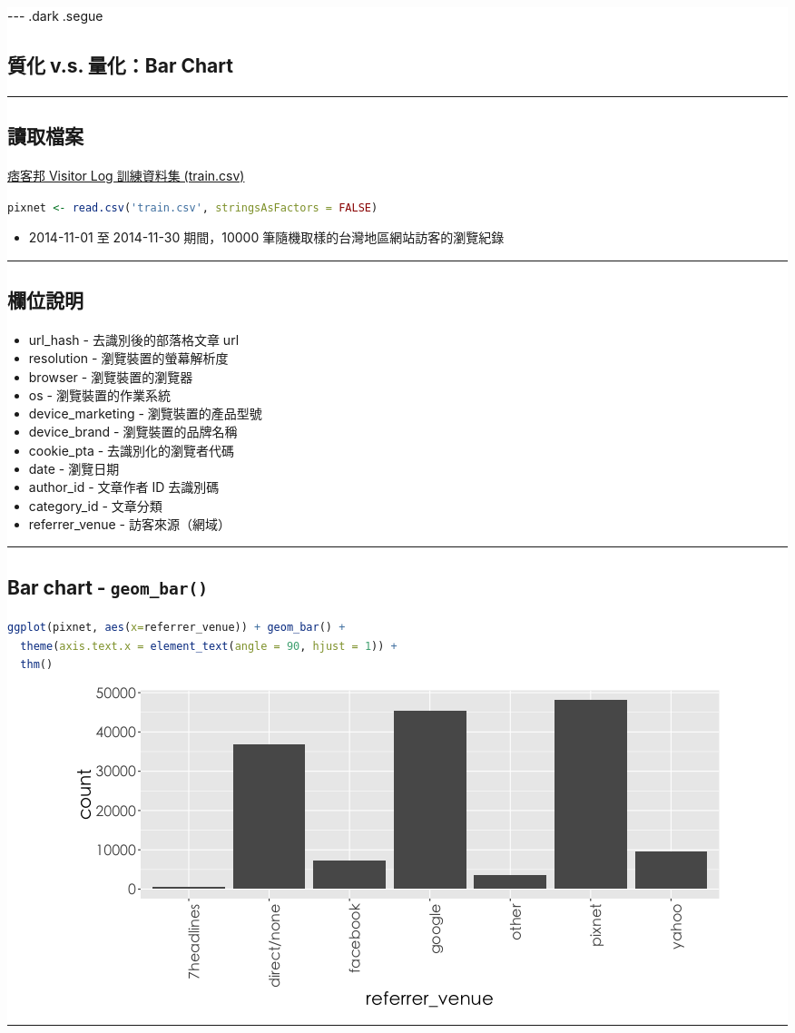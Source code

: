 

--- .dark .segue
## 質化 v.s. 量化：Bar Chart

---
## 讀取檔案
[痞客邦 Visitor Log 訓練資料集 (train.csv)](http://goo.gl/mwtvMj)



```r
pixnet <- read.csv('train.csv', stringsAsFactors = FALSE)
```

- 2014-11-01 至 2014-11-30 期間，10000 筆隨機取樣的台灣地區網站訪客的瀏覽紀錄

--- 
## 欄位說明
- url_hash - 去識別後的部落格文章 url
- resolution - 瀏覽裝置的螢幕解析度
- browser - 瀏覽裝置的瀏覽器
- os - 瀏覽裝置的作業系統
- device_marketing - 瀏覽裝置的產品型號
- device_brand - 瀏覽裝置的品牌名稱
- cookie_pta - 去識別化的瀏覽者代碼
- date - 瀏覽日期
- author_id - 文章作者 ID 去識別碼
- category_id - 文章分類
- referrer_venue - 訪客來源（網域）

--- 
## Bar chart - `geom_bar()`

```r
ggplot(pixnet, aes(x=referrer_venue)) + geom_bar() + 
  theme(axis.text.x = element_text(angle = 90, hjust = 1)) +
  thm()
```

<img src="assets/fig/pix1-1.png" title="plot of chunk pix1" alt="plot of chunk pix1" style="display: block; margin: auto;" />

--- 